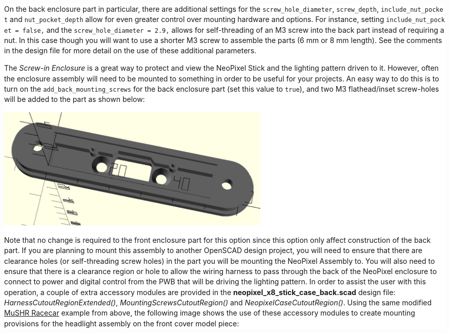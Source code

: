 On the back enclosure part in particular, there are additional settings for the `screw_hole_diameter`, `screw_depth`, `include_nut_pocket` and `nut_pocket_depth` allow for even greater control over mounting hardware and options. For instance, setting `include_nut_pocket = false,` and the `screw_hole_diameter = 2.9,` allows for self-threading of an M3 screw into the back part instead of requiring a nut. In this case though you will want to use a shorter M3 screw to assemble the parts (6 mm or 8 mm length). See the comments in the design file for more detail on the use of these additional parameters.

The *Screw-in Enclosure* is a great way to protect and view the NeoPixel Stick and the lighting pattern driven to it. However, often the enclosure assembly will need to be mounted to something in order to be useful for your projects. An easy way to do this is to turn on the `add_back_mounting_screws` for the back enclosure part (set this value to `true`), and two M3 flathead/inset screw-holes will be added to the part as shown below:

<img src="assets/screwin_enclosure_back_with_mounting.png" width="500px">

Note that no change is required to the front enclosure part for this option since this option only affect construction of the back part. If you are planning to mount this assembly to another OpenSCAD design project, you will need to ensure that there are clearance holes (or self-threading screw holes) in the part you will be mounting the NeoPixel Assembly to. You will also need to ensure that there is a clearance region or hole to allow the wiring harness to pass through the back of the NeoPixel enclosure to connect to power and digital control from the PWB that will be driving the lighting pattern. In order to assist the user with this operation, a couple of extra accessory modules are provided in the **neopixel_x8_stick_case_back.scad** design file: *HarnessCutoutRegionExtended()*, *MountingScrewsCutoutRegion()* and *NeopixelCaseCutoutRegion()*. Using the same modified [MuSHR Racecar](https://mushr.io/about/) example from above, the following image shows the use of these accessory modules to create mounting provisions for the headlight assembly on the front cover model piece:
